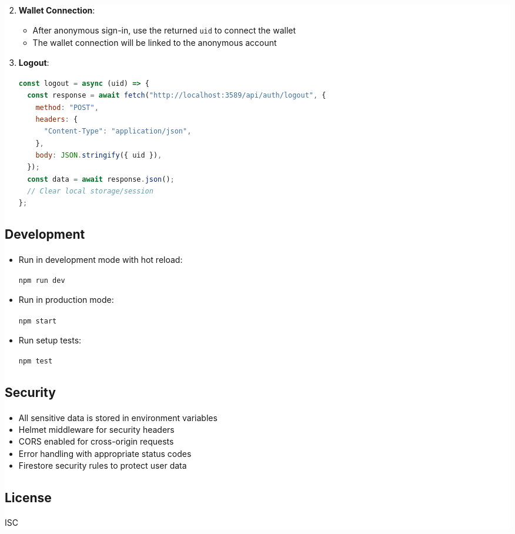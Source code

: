 2. **Wallet Connection**:

   - After anonymous sign-in, use the returned `uid` to connect the wallet
   - The wallet connection will be linked to the anonymous account

3. **Logout**:
   ```javascript
   const logout = async (uid) => {
     const response = await fetch("http://localhost:3589/api/auth/logout", {
       method: "POST",
       headers: {
         "Content-Type": "application/json",
       },
       body: JSON.stringify({ uid }),
     });
     const data = await response.json();
     // Clear local storage/session
   };
   ```

## Development

- Run in development mode with hot reload:

  ```bash
  npm run dev
  ```

- Run in production mode:

  ```bash
  npm start
  ```

- Run setup tests:
  ```bash
  npm test
  ```

## Security

- All sensitive data is stored in environment variables
- Helmet middleware for security headers
- CORS enabled for cross-origin requests
- Error handling with appropriate status codes
- Firestore security rules to protect user data

## License

ISC
